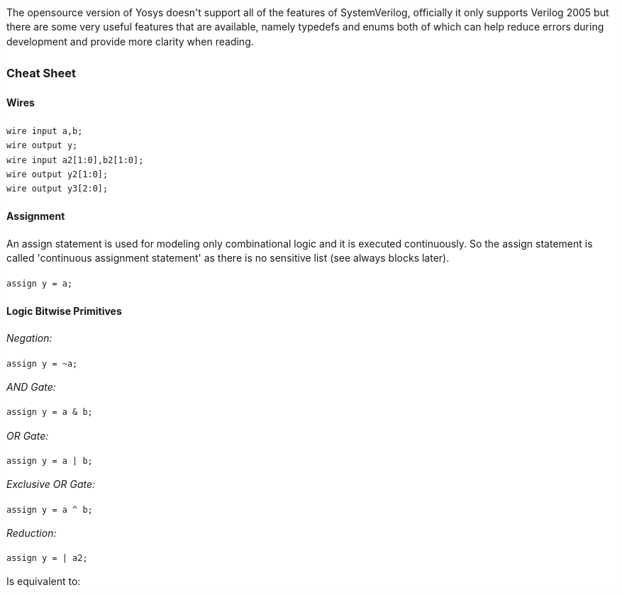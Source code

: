 The opensource version of Yosys doesn't support all of the features of
SystemVerilog, officially it only supports Verilog 2005 but there are some very
useful features that are available, namely typedefs and enums both of which can
help reduce errors during development and provide more clarity when reading.

### Cheat Sheet

#### Wires

```
wire input a,b;
wire output y;
wire input a2[1:0],b2[1:0];
wire output y2[1:0];
wire output y3[2:0];
```

#### Assignment

An assign statement is used for modeling only combinational logic and it is
executed continuously. So the assign statement is called 'continuous assignment
statement' as there is no sensitive list (see always blocks later).

```
assign y = a;
```

#### Logic Bitwise Primitives

*Negation:*

```
assign y = ~a;
```

*AND Gate:*

```
assign y = a & b;
```

*OR Gate:*

```
assign y = a | b;
```

*Exclusive OR Gate:*

```
assign y = a ^ b;
```

*Reduction:*

```
assign y = | a2;
```

Is equivalent to:


[1]: https://github.com/tinyfpga/TinyFPGA-BX
[2]: https://tinyfpga.com/
[3]: https://people.ece.cornell.edu/land/courses/ece5760/Verilog/FreescaleVerilog.pdf
[4]: https://www.mouser.com/datasheet/2/225/FPGA-DS-02029-3-5-iCE40-LP-HX-Family-Data-Sheet-1022803.pdf
[5]: https://github.com/tinyfpga/TinyFPGA-BX
[6]: http://www.clifford.at/icestorm/